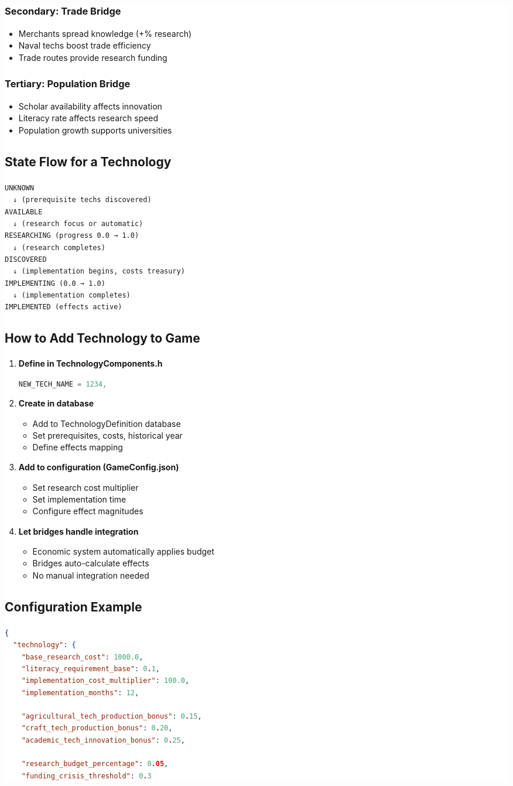 ### Secondary: Trade Bridge
- Merchants spread knowledge (+% research)
- Naval techs boost trade efficiency
- Trade routes provide research funding

### Tertiary: Population Bridge
- Scholar availability affects innovation
- Literacy rate affects research speed
- Population growth supports universities

## State Flow for a Technology

```
UNKNOWN
  ↓ (prerequisite techs discovered)
AVAILABLE
  ↓ (research focus or automatic)
RESEARCHING (progress 0.0 → 1.0)
  ↓ (research completes)
DISCOVERED
  ↓ (implementation begins, costs treasury)
IMPLEMENTING (0.0 → 1.0)
  ↓ (implementation completes)
IMPLEMENTED (effects active)
```

## How to Add Technology to Game

1. **Define in TechnologyComponents.h**
   ```cpp
   NEW_TECH_NAME = 1234,
   ```

2. **Create in database**
   - Add to TechnologyDefinition database
   - Set prerequisites, costs, historical year
   - Define effects mapping

3. **Add to configuration (GameConfig.json)**
   - Set research cost multiplier
   - Set implementation time
   - Configure effect magnitudes

4. **Let bridges handle integration**
   - Economic system automatically applies budget
   - Bridges auto-calculate effects
   - No manual integration needed

## Configuration Example

```json
{
  "technology": {
    "base_research_cost": 1000.0,
    "literacy_requirement_base": 0.1,
    "implementation_cost_multiplier": 100.0,
    "implementation_months": 12,
    
    "agricultural_tech_production_bonus": 0.15,
    "craft_tech_production_bonus": 0.20,
    "academic_tech_innovation_bonus": 0.25,
    
    "research_budget_percentage": 0.05,
    "funding_crisis_threshold": 0.3
```
